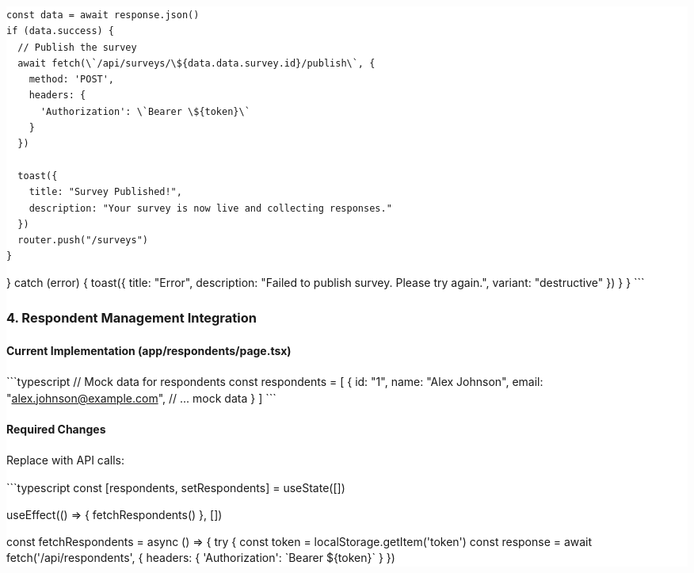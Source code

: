     const data = await response.json()
    if (data.success) {
      // Publish the survey
      await fetch(\`/api/surveys/\${data.data.survey.id}/publish\`, {
        method: 'POST',
        headers: {
          'Authorization': \`Bearer \${token}\`
        }
      })

      toast({
        title: "Survey Published!",
        description: "Your survey is now live and collecting responses."
      })
      router.push("/surveys")
    }
  } catch (error) {
    toast({
      title: "Error",
      description: "Failed to publish survey. Please try again.",
      variant: "destructive"
    })
  }
}
\`\`\`

### 4. Respondent Management Integration

#### Current Implementation (app/respondents/page.tsx)
\`\`\`typescript
// Mock data for respondents
const respondents = [
  {
    id: "1",
    name: "Alex Johnson",
    email: "alex.johnson@example.com",
    // ... mock data
  }
]
\`\`\`

#### Required Changes
Replace with API calls:

\`\`\`typescript
const [respondents, setRespondents] = useState([])

useEffect(() => {
  fetchRespondents()
}, [])

const fetchRespondents = async () => {
  try {
    const token = localStorage.getItem('token')
    const response = await fetch('/api/respondents', {
      headers: {
        'Authorization': \`Bearer \${token}\`
      }
    })
